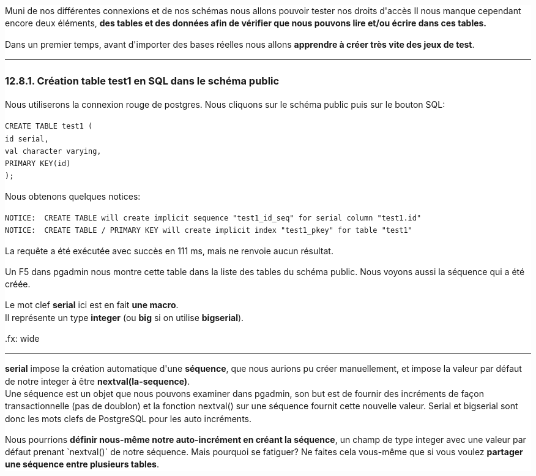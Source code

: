 Muni de nos différentes connexions et de nos schémas nous allons pouvoir tester nos droits d'accès Il nous manque cependant encore deux éléments, **des tables et des données afin de vérifier que nous pouvons lire et/ou écrire dans ces tables.**

Dans un premier temps, avant d'importer des bases réelles nous allons
**apprendre à créer très vite des jeux de test**.


-----------------------------------------------------------------
### 12.8.1. Création table test1 en SQL dans le schéma public

Nous utiliserons la connexion rouge de postgres. Nous cliquons sur le schéma public puis sur le bouton SQL:

    CREATE TABLE test1 (
    id serial,
    val character varying,
    PRIMARY KEY(id)
    );

Nous obtenons quelques notices:

    NOTICE:  CREATE TABLE will create implicit sequence "test1_id_seq" for serial column "test1.id"
    NOTICE:  CREATE TABLE / PRIMARY KEY will create implicit index "test1_pkey" for table "test1"

La requête a été exécutée avec succès en 111 ms, mais ne renvoie aucun résultat.

Un F5 dans pgadmin nous montre cette table dans la liste des tables du schéma public.
Nous voyons aussi la séquence qui a été créée.

<div class="warning"><p>
Le mot clef <b>serial</b> ici est en fait <b>une macro</b>.<br/>
Il représente un type <b>integer</b> (ou <b>big</b> si on utilise <b>bigserial</b>).
</p></div>

.fx: wide

-----------------------------------------------------------------

<div class="warning"><p>
<b>serial</b> impose la création automatique d'une <b>séquence</b>, que nous aurions pu créer
manuellement, et impose la valeur par défaut de notre integer à être <b>nextval(la-sequence)</b>.<br/>
Une séquence est un objet que nous pouvons examiner dans pgadmin, son but est de fournir des incréments de façon transactionnelle (pas de doublon) et la fonction nextval() sur une séquence fournit cette nouvelle valeur. Serial et bigserial sont donc les mots clefs de PostgreSQL pour les auto incréments.<br/>
</p></div>

<div class="warning"><p>
Nous pourrions <b>définir nous-même notre auto-incrément en créant la séquence</b>,
un champ de type integer avec une valeur par défaut prenant `nextval()` de notre
séquence. Mais pourquoi se fatiguer? Ne faites cela vous-même que si vous voulez
<b>partager une séquence entre plusieurs tables</b>.
</p></div>
